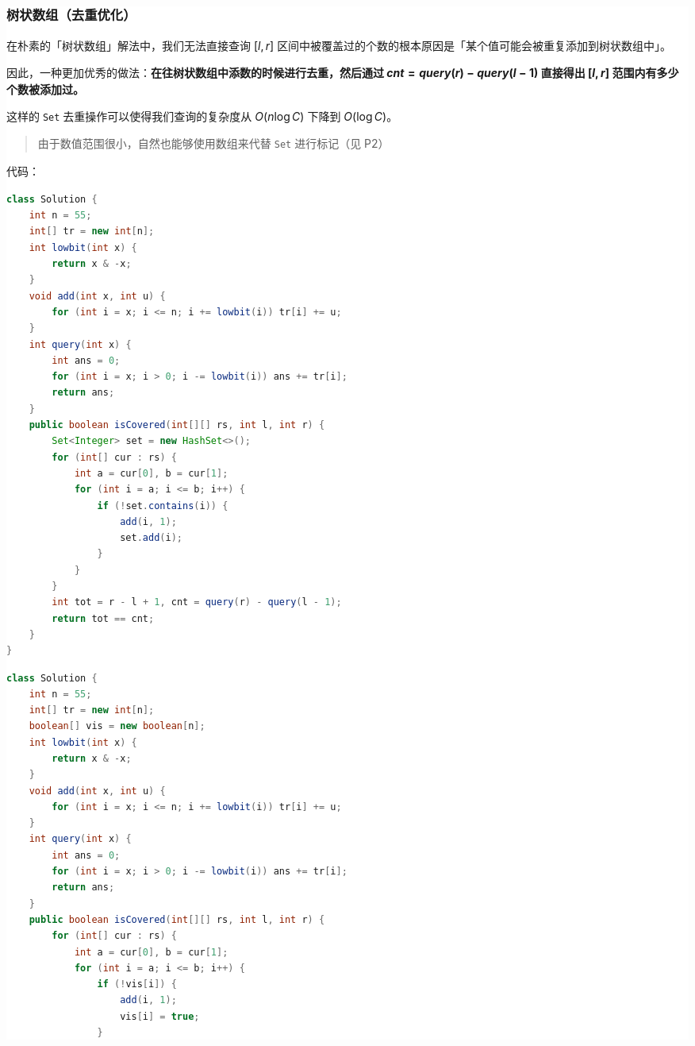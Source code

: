 ### 树状数组（去重优化）

在朴素的「树状数组」解法中，我们无法直接查询 $[l, r]$ 区间中被覆盖过的个数的根本原因是「某个值可能会被重复添加到树状数组中」。

因此，一种更加优秀的做法：**在往树状数组中添数的时候进行去重，然后通过 $cnt = query(r) - query(l - 1)$ 直接得出 $[l, r]$ 范围内有多少个数被添加过。**

这样的 `Set` 去重操作可以使得我们查询的复杂度从 $O(n\log{C})$ 下降到 $O(\log{C})$。

> 由于数值范围很小，自然也能够使用数组来代替 `Set` 进行标记（见 P2）

代码：
```Java
class Solution {
    int n = 55;
    int[] tr = new int[n];
    int lowbit(int x) {
        return x & -x;
    }
    void add(int x, int u) {
        for (int i = x; i <= n; i += lowbit(i)) tr[i] += u;
    }
    int query(int x) {
        int ans = 0;
        for (int i = x; i > 0; i -= lowbit(i)) ans += tr[i];
        return ans;
    }
    public boolean isCovered(int[][] rs, int l, int r) {
        Set<Integer> set = new HashSet<>();
        for (int[] cur : rs) {
            int a = cur[0], b = cur[1];
            for (int i = a; i <= b; i++) {
                if (!set.contains(i)) {
                    add(i, 1);
                    set.add(i);
                }
            }
        }
        int tot = r - l + 1, cnt = query(r) - query(l - 1);
        return tot == cnt;
    }
}
```
```Java
class Solution {
    int n = 55;
    int[] tr = new int[n];
    boolean[] vis = new boolean[n];
    int lowbit(int x) {
        return x & -x;
    }
    void add(int x, int u) {
        for (int i = x; i <= n; i += lowbit(i)) tr[i] += u;
    }
    int query(int x) {
        int ans = 0;
        for (int i = x; i > 0; i -= lowbit(i)) ans += tr[i];
        return ans;
    }
    public boolean isCovered(int[][] rs, int l, int r) {
        for (int[] cur : rs) {
            int a = cur[0], b = cur[1];
            for (int i = a; i <= b; i++) {
                if (!vis[i]) {
                    add(i, 1);
                    vis[i] = true;
                }
```
